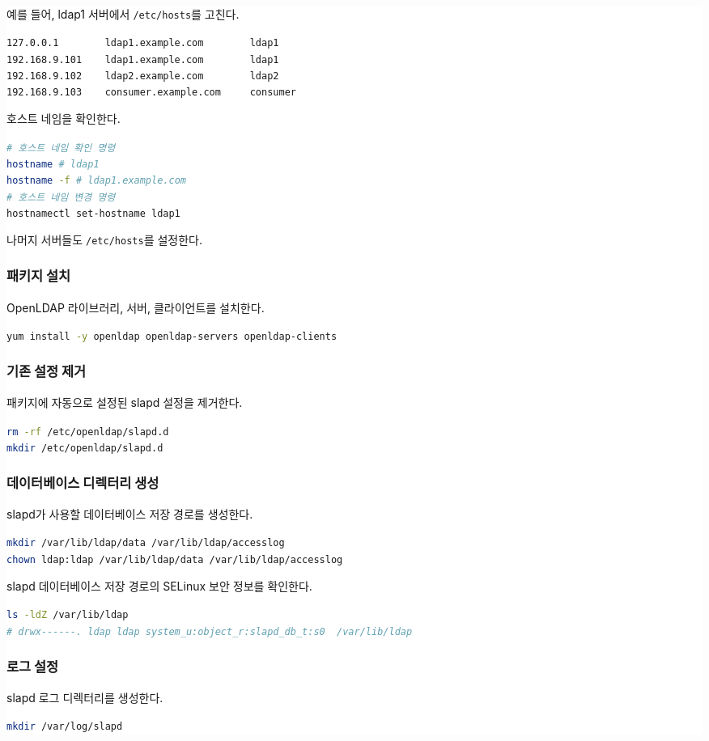 예를 들어, ldap1 서버에서 `/etc/hosts`를 고친다.

```bash
127.0.0.1        ldap1.example.com        ldap1
192.168.9.101    ldap1.example.com        ldap1
192.168.9.102    ldap2.example.com        ldap2
192.168.9.103    consumer.example.com     consumer
```

호스트 네임을 확인한다.

```bash
# 호스트 네임 확인 명령
hostname # ldap1
hostname -f # ldap1.example.com
# 호스트 네임 변경 명령
hostnamectl set-hostname ldap1
```

나머지 서버들도 `/etc/hosts`를 설정한다.

### 패키지 설치

OpenLDAP 라이브러리, 서버, 클라이언트를 설치한다.

```bash
yum install -y openldap openldap-servers openldap-clients
```

### 기존 설정 제거

패키지에 자동으로 설정된 slapd 설정을 제거한다.

```bash
rm -rf /etc/openldap/slapd.d
mkdir /etc/openldap/slapd.d
```

### 데이터베이스 디렉터리 생성

slapd가 사용할 데이터베이스 저장 경로를 생성한다.

```bash
mkdir /var/lib/ldap/data /var/lib/ldap/accesslog
chown ldap:ldap /var/lib/ldap/data /var/lib/ldap/accesslog
```

slapd 데이터베이스 저장 경로의 SELinux 보안 정보를 확인한다.

```bash
ls -ldZ /var/lib/ldap
# drwx------. ldap ldap system_u:object_r:slapd_db_t:s0  /var/lib/ldap
```

### 로그 설정

slapd 로그 디렉터리를 생성한다.

```bash
mkdir /var/log/slapd
```
